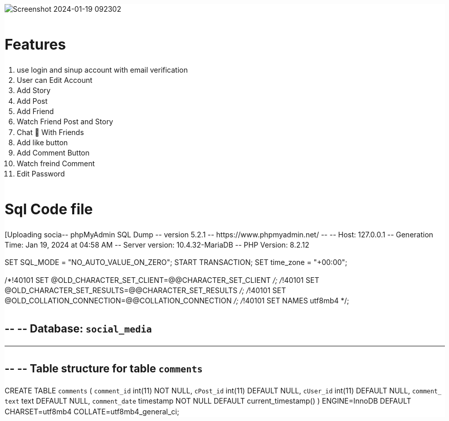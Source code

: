 ![Screenshot 2024-01-19 092302](https://github.com/Amarjit-paswan/SocialMedia-Webiste-Amarjit/assets/137752602/7741f97a-e7cf-4462-8df5-62020e94e51d)
<h1>Features</h1>
<ol>
  <li>use login and sinup account with email verification</li>
  <li> User can Edit Account </li>
  <li>Add Story</li>
  <li>Add Post</li>
  <li>Add Friend</li>
  <li>Watch Friend Post and  Story</li>
  <li>Chat 💬 With Friends</li>
  <li>Add like button</li>
  <li>Add Comment Button</li>
  <li>Watch freind Comment</li>
  <li>Edit Password</li>


</ol>

<h1>Sql Code file</h1>
[Uploading socia-- phpMyAdmin SQL Dump
-- version 5.2.1
-- https://www.phpmyadmin.net/
--
-- Host: 127.0.0.1
-- Generation Time: Jan 19, 2024 at 04:58 AM
-- Server version: 10.4.32-MariaDB
-- PHP Version: 8.2.12

SET SQL_MODE = "NO_AUTO_VALUE_ON_ZERO";
START TRANSACTION;
SET time_zone = "+00:00";


/*!40101 SET @OLD_CHARACTER_SET_CLIENT=@@CHARACTER_SET_CLIENT */;
/*!40101 SET @OLD_CHARACTER_SET_RESULTS=@@CHARACTER_SET_RESULTS */;
/*!40101 SET @OLD_COLLATION_CONNECTION=@@COLLATION_CONNECTION */;
/*!40101 SET NAMES utf8mb4 */;

--
-- Database: `social_media`
--

-- --------------------------------------------------------

--
-- Table structure for table `comments`
--

CREATE TABLE `comments` (
  `comment_id` int(11) NOT NULL,
  `cPost_id` int(11) DEFAULT NULL,
  `cUser_id` int(11) DEFAULT NULL,
  `comment_text` text DEFAULT NULL,
  `comment_date` timestamp NOT NULL DEFAULT current_timestamp()
) ENGINE=InnoDB DEFAULT CHARSET=utf8mb4 COLLATE=utf8mb4_general_ci;
